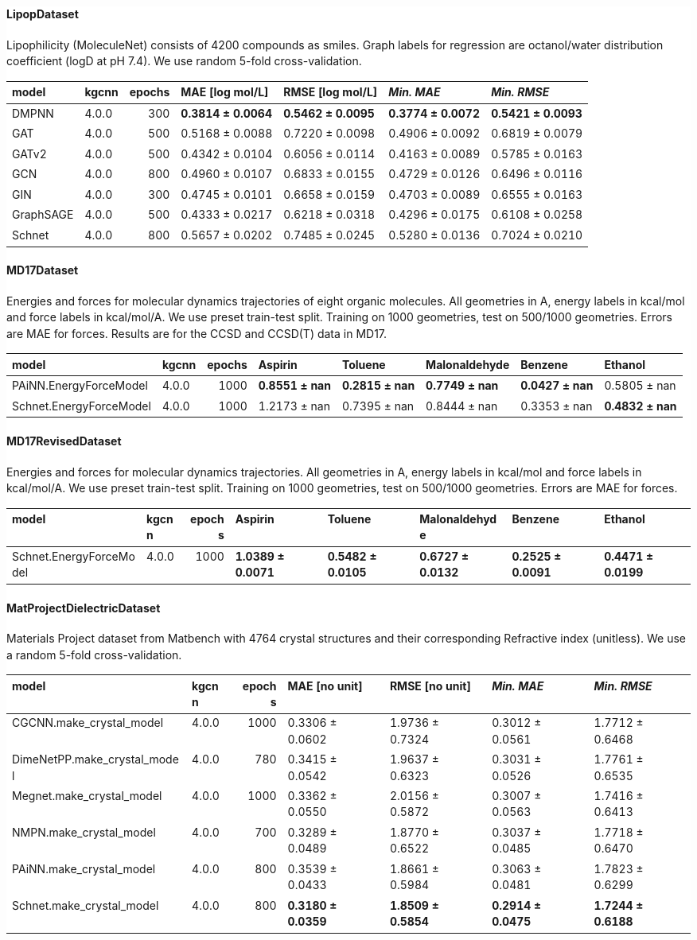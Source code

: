#### LipopDataset

Lipophilicity (MoleculeNet) consists of 4200 compounds as smiles. Graph labels for regression are octanol/water distribution coefficient (logD at pH 7.4). We use random 5-fold cross-validation. 

| model     | kgcnn   |   epochs | MAE [log mol/L]        | RMSE [log mol/L]       | *Min. MAE*             | *Min. RMSE*            |
|:----------|:--------|---------:|:-----------------------|:-----------------------|:-----------------------|:-----------------------|
| DMPNN     | 4.0.0   |      300 | **0.3814 &pm; 0.0064** | **0.5462 &pm; 0.0095** | **0.3774 &pm; 0.0072** | **0.5421 &pm; 0.0093** |
| GAT       | 4.0.0   |      500 | 0.5168 &pm; 0.0088     | 0.7220 &pm; 0.0098     | 0.4906 &pm; 0.0092     | 0.6819 &pm; 0.0079     |
| GATv2     | 4.0.0   |      500 | 0.4342 &pm; 0.0104     | 0.6056 &pm; 0.0114     | 0.4163 &pm; 0.0089     | 0.5785 &pm; 0.0163     |
| GCN       | 4.0.0   |      800 | 0.4960 &pm; 0.0107     | 0.6833 &pm; 0.0155     | 0.4729 &pm; 0.0126     | 0.6496 &pm; 0.0116     |
| GIN       | 4.0.0   |      300 | 0.4745 &pm; 0.0101     | 0.6658 &pm; 0.0159     | 0.4703 &pm; 0.0089     | 0.6555 &pm; 0.0163     |
| GraphSAGE | 4.0.0   |      500 | 0.4333 &pm; 0.0217     | 0.6218 &pm; 0.0318     | 0.4296 &pm; 0.0175     | 0.6108 &pm; 0.0258     |
| Schnet    | 4.0.0   |      800 | 0.5657 &pm; 0.0202     | 0.7485 &pm; 0.0245     | 0.5280 &pm; 0.0136     | 0.7024 &pm; 0.0210     |

#### MD17Dataset

Energies and forces for molecular dynamics trajectories of eight organic molecules. All geometries in A, energy labels in kcal/mol and force labels in kcal/mol/A. We use preset train-test split. Training on 1000 geometries, test on 500/1000 geometries. Errors are MAE for forces. Results are for the CCSD and CCSD(T) data in MD17. 

| model                   | kgcnn   |   epochs | Aspirin             | Toluene             | Malonaldehyde       | Benzene             | Ethanol             |
|:------------------------|:--------|---------:|:--------------------|:--------------------|:--------------------|:--------------------|:--------------------|
| PAiNN.EnergyForceModel  | 4.0.0   |     1000 | **0.8551 &pm; nan** | **0.2815 &pm; nan** | **0.7749 &pm; nan** | **0.0427 &pm; nan** | 0.5805 &pm; nan     |
| Schnet.EnergyForceModel | 4.0.0   |     1000 | 1.2173 &pm; nan     | 0.7395 &pm; nan     | 0.8444 &pm; nan     | 0.3353 &pm; nan     | **0.4832 &pm; nan** |

#### MD17RevisedDataset

Energies and forces for molecular dynamics trajectories. All geometries in A, energy labels in kcal/mol and force labels in kcal/mol/A. We use preset train-test split. Training on 1000 geometries, test on 500/1000 geometries. Errors are MAE for forces. 

| model                   | kgcnn   |   epochs | Aspirin                | Toluene                | Malonaldehyde          | Benzene                | Ethanol                |
|:------------------------|:--------|---------:|:-----------------------|:-----------------------|:-----------------------|:-----------------------|:-----------------------|
| Schnet.EnergyForceModel | 4.0.0   |     1000 | **1.0389 &pm; 0.0071** | **0.5482 &pm; 0.0105** | **0.6727 &pm; 0.0132** | **0.2525 &pm; 0.0091** | **0.4471 &pm; 0.0199** |

#### MatProjectDielectricDataset

Materials Project dataset from Matbench with 4764 crystal structures and their corresponding Refractive index (unitless). We use a random 5-fold cross-validation. 

| model                        | kgcnn   |   epochs | MAE [no unit]          | RMSE [no unit]         | *Min. MAE*             | *Min. RMSE*            |
|:-----------------------------|:--------|---------:|:-----------------------|:-----------------------|:-----------------------|:-----------------------|
| CGCNN.make_crystal_model     | 4.0.0   |     1000 | 0.3306 &pm; 0.0602     | 1.9736 &pm; 0.7324     | 0.3012 &pm; 0.0561     | 1.7712 &pm; 0.6468     |
| DimeNetPP.make_crystal_model | 4.0.0   |      780 | 0.3415 &pm; 0.0542     | 1.9637 &pm; 0.6323     | 0.3031 &pm; 0.0526     | 1.7761 &pm; 0.6535     |
| Megnet.make_crystal_model    | 4.0.0   |     1000 | 0.3362 &pm; 0.0550     | 2.0156 &pm; 0.5872     | 0.3007 &pm; 0.0563     | 1.7416 &pm; 0.6413     |
| NMPN.make_crystal_model      | 4.0.0   |      700 | 0.3289 &pm; 0.0489     | 1.8770 &pm; 0.6522     | 0.3037 &pm; 0.0485     | 1.7718 &pm; 0.6470     |
| PAiNN.make_crystal_model     | 4.0.0   |      800 | 0.3539 &pm; 0.0433     | 1.8661 &pm; 0.5984     | 0.3063 &pm; 0.0481     | 1.7823 &pm; 0.6299     |
| Schnet.make_crystal_model    | 4.0.0   |      800 | **0.3180 &pm; 0.0359** | **1.8509 &pm; 0.5854** | **0.2914 &pm; 0.0475** | **1.7244 &pm; 0.6188** |
